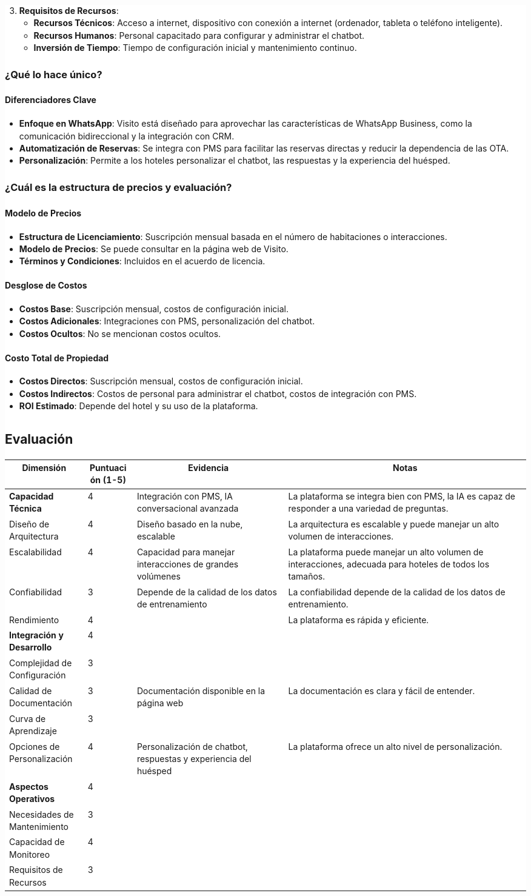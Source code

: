 3. **Requisitos de Recursos**:
   - **Recursos Técnicos**: Acceso a internet, dispositivo con conexión a internet (ordenador, tableta o teléfono inteligente).
   - **Recursos Humanos**: Personal capacitado para configurar y administrar el chatbot.
   - **Inversión de Tiempo**: Tiempo de configuración inicial y mantenimiento continuo.

### ¿Qué lo hace único?

#### Diferenciadores Clave
- **Enfoque en WhatsApp**: Visito está diseñado para aprovechar las características de WhatsApp Business, como la comunicación bidireccional y la integración con CRM.
- **Automatización de Reservas**: Se integra con PMS para facilitar las reservas directas y reducir la dependencia de las OTA.
- **Personalización**: Permite a los hoteles personalizar el chatbot, las respuestas y la experiencia del huésped.

### ¿Cuál es la estructura de precios y evaluación?

#### Modelo de Precios
- **Estructura de Licenciamiento**: Suscripción mensual basada en el número de habitaciones o interacciones.
- **Modelo de Precios**: Se puede consultar en la página web de Visito.
- **Términos y Condiciones**: Incluidos en el acuerdo de licencia.

#### Desglose de Costos
- **Costos Base**: Suscripción mensual, costos de configuración inicial.
- **Costos Adicionales**: Integraciones con PMS, personalización del chatbot.
- **Costos Ocultos**: No se mencionan costos ocultos.

#### Costo Total de Propiedad
- **Costos Directos**: Suscripción mensual, costos de configuración inicial.
- **Costos Indirectos**: Costos de personal para administrar el chatbot, costos de integración con PMS.
- **ROI Estimado**: Depende del hotel y su uso de la plataforma.

## Evaluación

| Dimensión | Puntuación (1-5) | Evidencia | Notas |
|-----------|------------------|-----------|-------|
| **Capacidad Técnica** | 4 | Integración con PMS, IA conversacional avanzada | La plataforma se integra bien con PMS, la IA es capaz de responder a una variedad de preguntas. |
| Diseño de Arquitectura | 4 | Diseño basado en la nube, escalable | La arquitectura es escalable y puede manejar un alto volumen de interacciones. |
| Escalabilidad | 4 | Capacidad para manejar interacciones de grandes volúmenes | La plataforma puede manejar un alto volumen de interacciones, adecuada para hoteles de todos los tamaños. |
| Confiabilidad | 3 | Depende de la calidad de los datos de entrenamiento | La confiabilidad depende de la calidad de los datos de entrenamiento. |
| Rendimiento | 4 |  | La plataforma es rápida y eficiente. |
| **Integración y Desarrollo** | 4 |  |  |
| Complejidad de Configuración | 3 |  |  |
| Calidad de Documentación | 3 | Documentación disponible en la página web | La documentación es clara y fácil de entender. |
| Curva de Aprendizaje | 3 |  |  |
| Opciones de Personalización | 4 | Personalización de chatbot, respuestas y experiencia del huésped | La plataforma ofrece un alto nivel de personalización. |
| **Aspectos Operativos** | 4 |  |  |
| Necesidades de Mantenimiento | 3 |  |  |
| Capacidad de Monitoreo | 4 |  |  |
| Requisitos de Recursos | 3 |  |  |